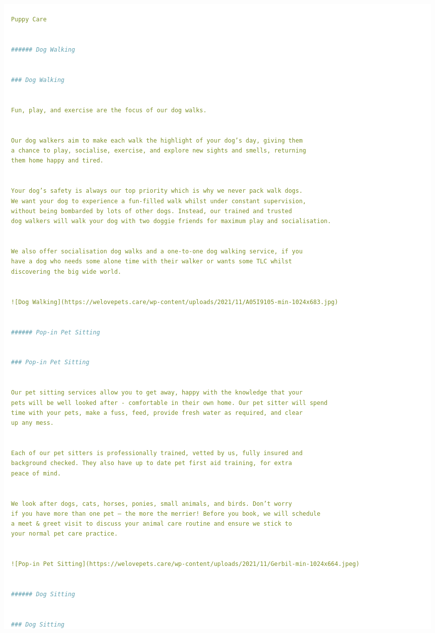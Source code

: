 ```yaml

  Puppy Care


  ###### Dog Walking


  ### Dog Walking


  Fun, play, and exercise are the focus of our dog walks.


  Our dog walkers aim to make each walk the highlight of your dog’s day, giving them
  a chance to play, socialise, exercise, and explore new sights and smells, returning
  them home happy and tired.


  Your dog’s safety is always our top priority which is why we never pack walk dogs.
  We want your dog to experience a fun-filled walk whilst under constant supervision,
  without being bombarded by lots of other dogs. Instead, our trained and trusted
  dog walkers will walk your dog with two doggie friends for maximum play and socialisation.


  We also offer socialisation dog walks and a one-to-one dog walking service, if you
  have a dog who needs some alone time with their walker or wants some TLC whilst
  discovering the big wide world.


  ![Dog Walking](https://welovepets.care/wp-content/uploads/2021/11/A05I9105-min-1024x683.jpg)


  ###### Pop-in Pet Sitting


  ### Pop-in Pet Sitting


  Our pet sitting services allow you to get away, happy with the knowledge that your
  pets will be well looked after - comfortable in their own home. Our pet sitter will spend
  time with your pets, make a fuss, feed, provide fresh water as required, and clear
  up any mess. 


  Each of our pet sitters is professionally trained, vetted by us, fully insured and
  background checked. They also have up to date pet first aid training, for extra
  peace of mind. 


  We look after dogs, cats, horses, ponies, small animals, and birds. Don’t worry
  if you have more than one pet – the more the merrier! Before you book, we will schedule
  a meet & greet visit to discuss your animal care routine and ensure we stick to
  your normal pet care practice.


  ![Pop-in Pet Sitting](https://welovepets.care/wp-content/uploads/2021/11/Gerbil-min-1024x664.jpeg)


  ###### Dog Sitting


  ### Dog Sitting
```
